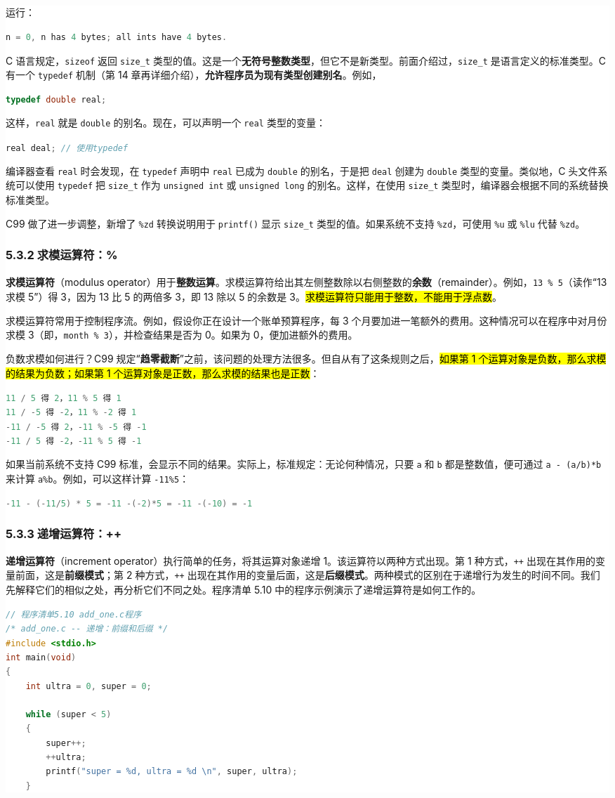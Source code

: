 
运行：

```c
n = 0, n has 4 bytes; all ints have 4 bytes.
```

C 语言规定，`sizeof` 返回 `size_t` 类型的值。这是一个**无符号整数类型**，但它不是新类型。前面介绍过，`size_t` 是语言定义的标准类型。C 有一个 `typedef` 机制（第 14 章再详细介绍），**允许程序员为现有类型创建别名**。例如，

```c
typedef double real;
```

这样，`real` 就是 `double` 的别名。现在，可以声明一个 `real` 类型的变量：

```c
real deal; // 使用typedef
```

编译器查看 `real` 时会发现，在 `typedef` 声明中 `real` 已成为 `double` 的别名，于是把 `deal` 创建为 `double` 类型的变量。类似地，C 头文件系统可以使用 `typedef` 把 `size_t` 作为 `unsigned int` 或 `unsigned long` 的别名。这样，在使用 `size_t` 类型时，编译器会根据不同的系统替换标准类型。

C99 做了进一步调整，新增了 `%zd` 转换说明用于 `printf()` 显示 `size_t` 类型的值。如果系统不支持 `%zd`，可使用 `%u` 或 `%lu` 代替 `%zd`。

### 5.3.2 求模运算符：%

**求模运算符**（modulus operator）用于**整数运算**。求模运算符给出其左侧整数除以右侧整数的**余数**（remainder）。例如，`13 % 5`（读作“13 求模 5”）得 3，因为 13 比 5 的两倍多 3，即 13 除以 5 的余数是 3。<mark>求模运算符只能用于整数，不能用于浮点数</mark>。

求模运算符常用于控制程序流。例如，假设你正在设计一个账单预算程序，每 3 个月要加进一笔额外的费用。这种情况可以在程序中对月份求模 3（即，`month % 3`），并检查结果是否为 0。如果为 0，便加进额外的费用。

负数求模如何进行？C99 规定“**趋零截断**”之前，该问题的处理方法很多。但自从有了这条规则之后，<mark>如果第 1 个运算对象是负数，那么求模的结果为负数；如果第 1 个运算对象是正数，那么求模的结果也是正数</mark>：

```c
11 / 5 得 2，11 % 5 得 1
11 / -5 得 -2，11 % -2 得 1
-11 / -5 得 2，-11 % -5 得 -1
-11 / 5 得 -2，-11 % 5 得 -1
```

如果当前系统不支持 C99 标准，会显示不同的结果。实际上，标准规定：无论何种情况，只要 `a` 和 `b` 都是整数值，便可通过 `a - (a/b)*b` 来计算 `a%b`。例如，可以这样计算 `-11%5`：

```c
-11 - (-11/5) * 5 = -11 -(-2)*5 = -11 -(-10) = -1
```

### 5.3.3 递增运算符：++

**递增运算符**（increment operator）执行简单的任务，将其运算对象递增 1。该运算符以两种方式出现。第 1 种方式，`++` 出现在其作用的变量前面，这是**前缀模式**；第 2 种方式，`++` 出现在其作用的变量后面，这是**后缀模式**。两种模式的区别在于递增行为发生的时间不同。我们先解释它们的相似之处，再分析它们不同之处。程序清单 5.10 中的程序示例演示了递增运算符是如何工作的。

```c
// 程序清单5.10 add_one.c程序
/* add_one.c -- 递增：前缀和后缀 */
#include <stdio.h>
int main(void)
{
    int ultra = 0, super = 0;

    while (super < 5)
    {
        super++;
        ++ultra;
        printf("super = %d, ultra = %d \n", super, ultra);
    }

```